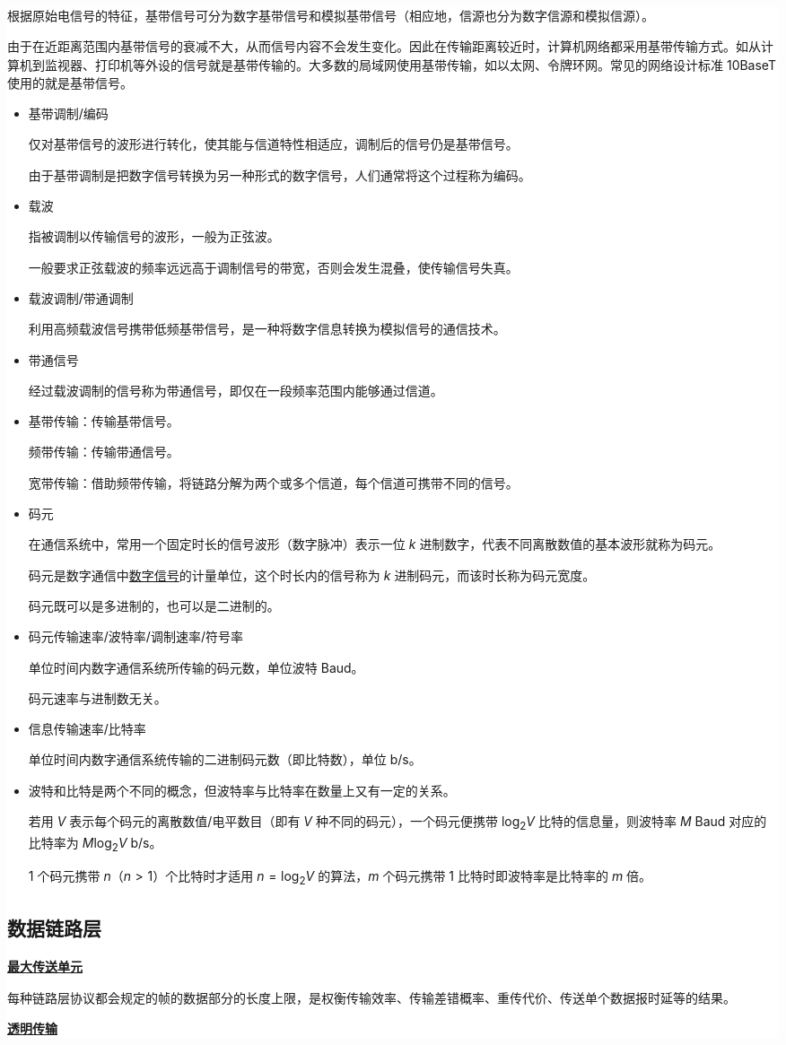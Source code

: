  根据原始电信号的特征，基带信号可分为数字基带信号和模拟基带信号（相应地，信源也分为数字信源和模拟信源）。

  由于在近距离范围内基带信号的衰减不大，从而信号内容不会发生变化。因此在传输距离较近时，计算机网络都采用基带传输方式。如从计算机到监视器、打印机等外设的信号就是基带传输的。大多数的局域网使用基带传输，如以太网、令牌环网。常见的网络设计标准 10BaseT 使用的就是基带信号。

+ 基带调制/编码

  仅对基带信号的波形进行转化，使其能与信道特性相适应，调制后的信号仍是基带信号。

  由于基带调制是把数字信号转换为另一种形式的数字信号，人们通常将这个过程称为编码。

+ 载波

  指被调制以传输信号的波形，一般为正弦波。

  一般要求正弦载波的频率远远高于调制信号的带宽，否则会发生混叠，使传输信号失真。

+ 载波调制/带通调制

  利用高频载波信号携带低频基带信号，是一种将数字信息转换为模拟信号的通信技术。

+ 带通信号

  经过载波调制的信号称为带通信号，即仅在一段频率范围内能够通过信道。

+ 基带传输：传输基带信号。

  频带传输：传输带通信号。

  宽带传输：借助频带传输，将链路分解为两个或多个信道，每个信道可携带不同的信号。
  
+ 码元

  在通信系统中，常用一个固定时长的信号波形（数字脉冲）表示一位 $k$ 进制数字，代表不同离散数值的基本波形就称为码元。

  码元是数字通信中<u>数字信号</u>的计量单位，这个时长内的信号称为 $k$ 进制码元，而该时长称为码元宽度。

  码元既可以是多进制的，也可以是二进制的。

+ 码元传输速率/波特率/调制速率/符号率

  单位时间内数字通信系统所传输的码元数，单位波特 Baud。

  码元速率与进制数无关。

+ 信息传输速率/比特率

  单位时间内数字通信系统传输的二进制码元数（即比特数），单位 b/s。

+ 波特和比特是两个不同的概念，但波特率与比特率在数量上又有一定的关系。

  若用 $V$ 表示每个码元的离散数值/电平数目（即有 $V$ 种不同的码元），一个码元便携带 $\log_2{V}$ 比特的信息量，则波特率 $M$ Baud 对应的比特率为 $M\log_2{V}$ b/s。

  1 个码元携带 $n$（$n>1$）个比特时才适用 $n = \log_2{V}$ 的算法，$m$ 个码元携带 1 比特时即波特率是比特率的 $m$ 倍。

## 数据链路层

**<u>最大传送单元</u>**

每种链路层协议都会规定的帧的数据部分的长度上限，是权衡传输效率、传输差错概率、重传代价、传送单个数据报时延等的结果。

**<u>透明传输</u>**
